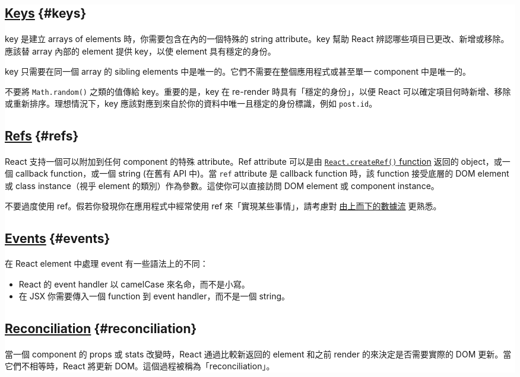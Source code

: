## [Keys](/docs/lists-and-keys.html) {#keys}

key 是建立 arrays of elements 時，你需要包含在內的一個特殊的 string attribute。key 幫助 React 辨認哪些項目已更改、新增或移除。應該替 array 內部的 element 提供 key，以使 element 具有穩定的身份。

key 只需要在同一個 array 的 sibling elements 中是唯一的。它們不需要在整個應用程式或甚至單一 component 中是唯一的。

不要將 `Math.random()` 之類的值傳給 key。重要的是，key 在 re-render 時具有「穩定的身份」，以便 React 可以確定項目何時新增、移除或重新排序。理想情況下，key 應該對應到來自於你的資料中唯一且穩定的身份標識，例如 `post.id`。

## [Refs](/docs/refs-and-the-dom.html) {#refs}

React 支持一個可以附加到任何 component 的特殊 attribute。Ref attribute 可以是由 [`React.createRef()` function](/docs/react-api.html#reactcreateref) 返回的 object，或一個 callback function，或一個 string (在舊有 API 中)。當 `ref` attribute 是 callback function 時，該 function 接受底層的 DOM element 或 class instance（視乎 element 的類別）作為參數。這使你可以直接訪問 DOM element 或 component instance。

不要過度使用 ref。假若你發現你在應用程式中經常使用 ref 來「實現某些事情」，請考慮對 [由上而下的數據流](/docs/lifting-state-up.html) 更熟悉。

## [Events](/docs/handling-events.html) {#events}

在 React element 中處理 event 有一些語法上的不同：

* React 的 event handler 以 camelCase 來名命，而不是小寫。
* 在 JSX 你需要傳入一個 function 到 event handler，而不是一個 string。

## [Reconciliation](/docs/reconciliation.html) {#reconciliation}

當一個 component 的 props 或 stats 改變時，React 通過比較新返回的 element 和之前 render 的來決定是否需要實際的 DOM 更新。當它們不相等時，React 將更新 DOM。這個過程被稱為「reconciliation」。
